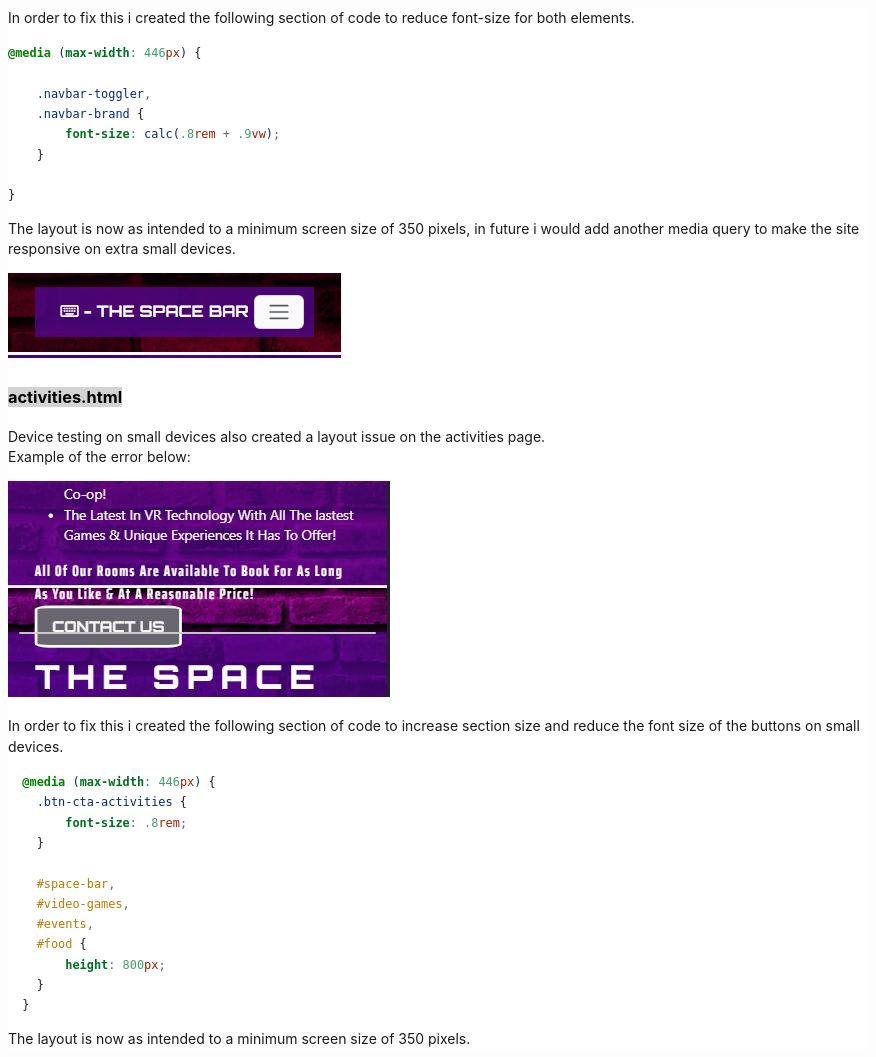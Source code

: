 In order to fix this i created the following section of code to reduce font-size for both elements.
```css
@media (max-width: 446px) {

    .navbar-toggler,
    .navbar-brand {
        font-size: calc(.8rem + .9vw);
    }

}
```
The layout is now as intended to a minimum screen size of 350 pixels, in future i would add another media query to make the site responsive on extra small devices. 

![image of layout fixed](/testing/images/layout-fix.png)

### <mark style="background-color: lightgrey;">**activities.html**</mark>

Device testing on small devices also created a layout issue on the activities page.  
Example of the error below:

![image of content misalignment](/testing/images/cont-ovrlap-error.png)

In order to fix this i created the following section of code to increase section size and reduce the font size of the buttons on small devices.
```css
  @media (max-width: 446px) {
    .btn-cta-activities {
        font-size: .8rem;
    }
     
    #space-bar,
    #video-games,
    #events,
    #food {
        height: 800px;
    }
  }
```
The layout is now as intended to a minimum screen size of 350 pixels.
